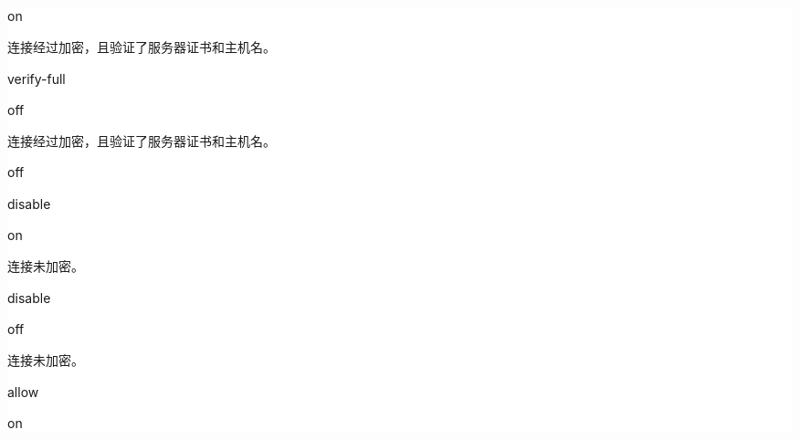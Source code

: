 </td>
<td class="cellrowborder" valign="top" headers="mcps1.1.5.1.2 "><p id="zh-cn_topic_0237121092_p207121946161117"><a name="zh-cn_topic_0237121092_p207121946161117"></a><a name="zh-cn_topic_0237121092_p207121946161117"></a>on</p>
</td>
<td class="cellrowborder" valign="top" headers="mcps1.1.5.1.3 "><p id="zh-cn_topic_0237121092_p9712146151118"><a name="zh-cn_topic_0237121092_p9712146151118"></a><a name="zh-cn_topic_0237121092_p9712146151118"></a>连接经过加密，且验证了服务器证书和主机名。</p>
</td>
</tr>
<tr id="zh-cn_topic_0237121092_row2712134621116"><td class="cellrowborder" valign="top" headers="mcps1.1.5.1.1 "><p id="zh-cn_topic_0237121092_p11712174621110"><a name="zh-cn_topic_0237121092_p11712174621110"></a><a name="zh-cn_topic_0237121092_p11712174621110"></a>verify-full</p>
</td>
<td class="cellrowborder" valign="top" headers="mcps1.1.5.1.2 "><p id="zh-cn_topic_0237121092_p571214610116"><a name="zh-cn_topic_0237121092_p571214610116"></a><a name="zh-cn_topic_0237121092_p571214610116"></a>off</p>
</td>
<td class="cellrowborder" valign="top" headers="mcps1.1.5.1.3 "><p id="zh-cn_topic_0237121092_p15712124621118"><a name="zh-cn_topic_0237121092_p15712124621118"></a><a name="zh-cn_topic_0237121092_p15712124621118"></a>连接经过加密，且验证了服务器证书和主机名。</p>
</td>
</tr>
<tr id="zh-cn_topic_0237121092_row127121746101116"><td class="cellrowborder" rowspan="12" valign="top" width="10.66%" headers="mcps1.1.5.1.1 "><p id="zh-cn_topic_0237121092_p13712154617114"><a name="zh-cn_topic_0237121092_p13712154617114"></a><a name="zh-cn_topic_0237121092_p13712154617114"></a>off</p>
</td>
<td class="cellrowborder" valign="top" width="14.85%" headers="mcps1.1.5.1.2 "><p id="zh-cn_topic_0237121092_p137121546111115"><a name="zh-cn_topic_0237121092_p137121546111115"></a><a name="zh-cn_topic_0237121092_p137121546111115"></a>disable</p>
</td>
<td class="cellrowborder" valign="top" width="17.119999999999997%" headers="mcps1.1.5.1.3 "><p id="zh-cn_topic_0237121092_p13712146161114"><a name="zh-cn_topic_0237121092_p13712146161114"></a><a name="zh-cn_topic_0237121092_p13712146161114"></a>on</p>
</td>
<td class="cellrowborder" valign="top" width="57.37%" headers="mcps1.1.5.1.4 "><p id="zh-cn_topic_0237121092_p0712124611113"><a name="zh-cn_topic_0237121092_p0712124611113"></a><a name="zh-cn_topic_0237121092_p0712124611113"></a>连接未加密。</p>
</td>
</tr>
<tr id="zh-cn_topic_0237121092_row2071214651119"><td class="cellrowborder" valign="top" headers="mcps1.1.5.1.1 "><p id="zh-cn_topic_0237121092_p15712646161114"><a name="zh-cn_topic_0237121092_p15712646161114"></a><a name="zh-cn_topic_0237121092_p15712646161114"></a>disable</p>
</td>
<td class="cellrowborder" valign="top" headers="mcps1.1.5.1.2 "><p id="zh-cn_topic_0237121092_p47125460116"><a name="zh-cn_topic_0237121092_p47125460116"></a><a name="zh-cn_topic_0237121092_p47125460116"></a>off</p>
</td>
<td class="cellrowborder" valign="top" headers="mcps1.1.5.1.3 "><p id="zh-cn_topic_0237121092_p15712104618119"><a name="zh-cn_topic_0237121092_p15712104618119"></a><a name="zh-cn_topic_0237121092_p15712104618119"></a>连接未加密。</p>
</td>
</tr>
<tr id="zh-cn_topic_0237121092_row37121446131114"><td class="cellrowborder" valign="top" headers="mcps1.1.5.1.1 "><p id="zh-cn_topic_0237121092_p1771214612119"><a name="zh-cn_topic_0237121092_p1771214612119"></a><a name="zh-cn_topic_0237121092_p1771214612119"></a>allow</p>
</td>
<td class="cellrowborder" valign="top" headers="mcps1.1.5.1.2 "><p id="zh-cn_topic_0237121092_p1771264611119"><a name="zh-cn_topic_0237121092_p1771264611119"></a><a name="zh-cn_topic_0237121092_p1771264611119"></a>on</p>
</td>